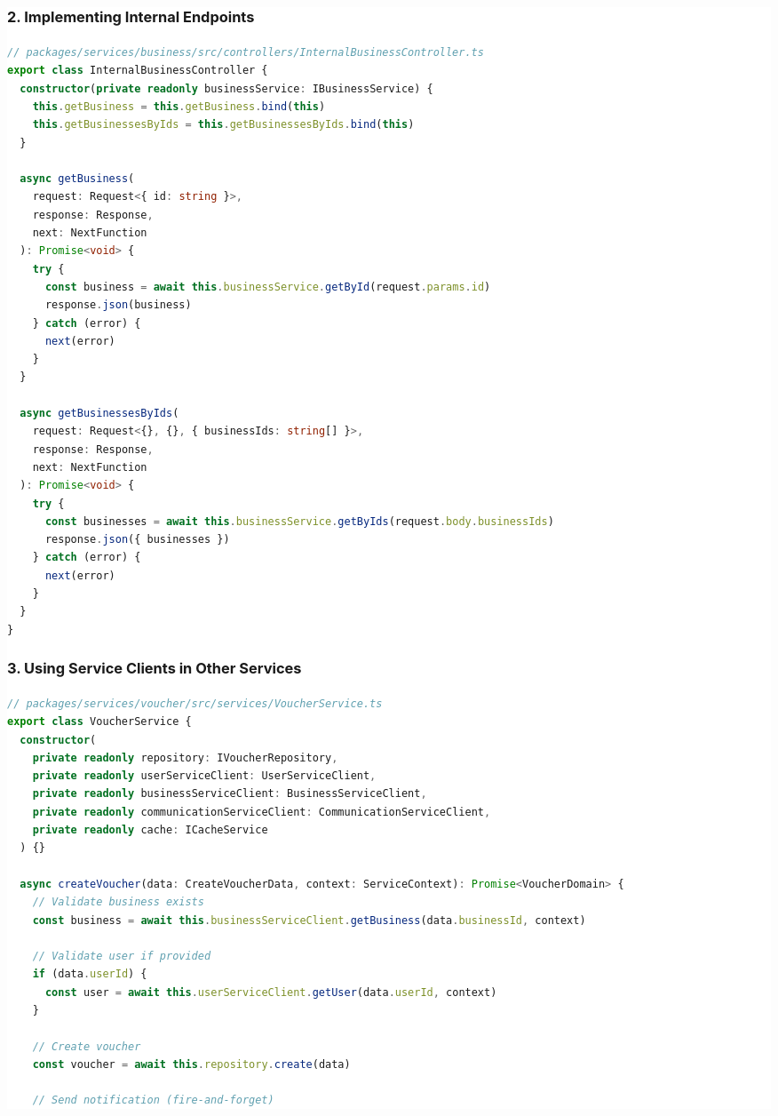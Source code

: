### 2. Implementing Internal Endpoints

```typescript
// packages/services/business/src/controllers/InternalBusinessController.ts
export class InternalBusinessController {
  constructor(private readonly businessService: IBusinessService) {
    this.getBusiness = this.getBusiness.bind(this)
    this.getBusinessesByIds = this.getBusinessesByIds.bind(this)
  }

  async getBusiness(
    request: Request<{ id: string }>,
    response: Response,
    next: NextFunction
  ): Promise<void> {
    try {
      const business = await this.businessService.getById(request.params.id)
      response.json(business)
    } catch (error) {
      next(error)
    }
  }

  async getBusinessesByIds(
    request: Request<{}, {}, { businessIds: string[] }>,
    response: Response,
    next: NextFunction
  ): Promise<void> {
    try {
      const businesses = await this.businessService.getByIds(request.body.businessIds)
      response.json({ businesses })
    } catch (error) {
      next(error)
    }
  }
}
```

### 3. Using Service Clients in Other Services

```typescript
// packages/services/voucher/src/services/VoucherService.ts
export class VoucherService {
  constructor(
    private readonly repository: IVoucherRepository,
    private readonly userServiceClient: UserServiceClient,
    private readonly businessServiceClient: BusinessServiceClient,
    private readonly communicationServiceClient: CommunicationServiceClient,
    private readonly cache: ICacheService
  ) {}

  async createVoucher(data: CreateVoucherData, context: ServiceContext): Promise<VoucherDomain> {
    // Validate business exists
    const business = await this.businessServiceClient.getBusiness(data.businessId, context)
    
    // Validate user if provided
    if (data.userId) {
      const user = await this.userServiceClient.getUser(data.userId, context)
    }
    
    // Create voucher
    const voucher = await this.repository.create(data)
    
    // Send notification (fire-and-forget)
```